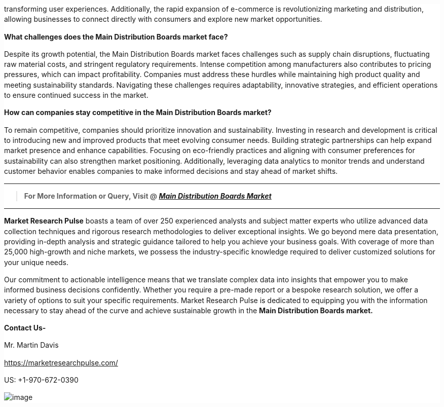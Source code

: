 transforming user experiences. Additionally, the rapid expansion of e-commerce is revolutionizing marketing and distribution, allowing businesses to connect directly with consumers and explore new market opportunities.</p><p><strong>What challenges does the Main Distribution Boards market face?</strong></p><p>Despite its growth potential, the Main Distribution Boards market faces challenges such as supply chain disruptions, fluctuating raw material costs, and stringent regulatory requirements. Intense competition among manufacturers also contributes to pricing pressures, which can impact profitability. Companies must address these hurdles while maintaining high product quality and meeting sustainability standards. Navigating these challenges requires adaptability, innovative strategies, and efficient operations to ensure continued success in the market.</p><p><strong>How can companies stay competitive in the Main Distribution Boards market?</strong></p><p>To remain competitive, companies should prioritize innovation and sustainability. Investing in research and development is critical to introducing new and improved products that meet evolving consumer needs. Building strategic partnerships can help expand market presence and enhance capabilities. Focusing on eco-friendly practices and aligning with consumer preferences for sustainability can also strengthen market positioning. Additionally, leveraging data analytics to monitor trends and understand customer behavior enables companies to make informed decisions and stay ahead of market shifts.</p><hr /><blockquote><p><strong>For More Information or Query, Visit @&nbsp;<em><a href="https://marketresearchpulse.com/report/150590/main-distribution-boards-market?utm_source=Linkedin&utm_medium=0119">Main Distribution Boards Market</a></em></strong></p></blockquote><hr /><p><strong>Market Research Pulse</strong> boasts a team of over 250 experienced analysts and subject matter experts who utilize advanced data collection techniques and rigorous research methodologies to deliver exceptional insights. We go beyond mere data presentation, providing in-depth analysis and strategic guidance tailored to help you achieve your business goals. With coverage of more than 25,000 high-growth and niche markets, we possess the industry-specific knowledge required to deliver customized solutions for your unique needs.</p><p>Our commitment to actionable intelligence means that we translate complex data into insights that empower you to make informed business decisions confidently. Whether you require a pre-made report or a bespoke research solution, we offer a variety of options to suit your specific requirements. Market Research Pulse is dedicated to equipping you with the information necessary to stay ahead of the curve and achieve sustainable growth in the <strong>Main Distribution Boards market.</strong></p><p><strong>Contact Us-</strong></p><p>Mr. Martin Davis</p><p>https://marketresearchpulse.com/</p><p>US: +1-970-672-0390</p>
![image](https://github.com/user-attachments/assets/91210e8f-9418-491b-9336-78599997cc44)
